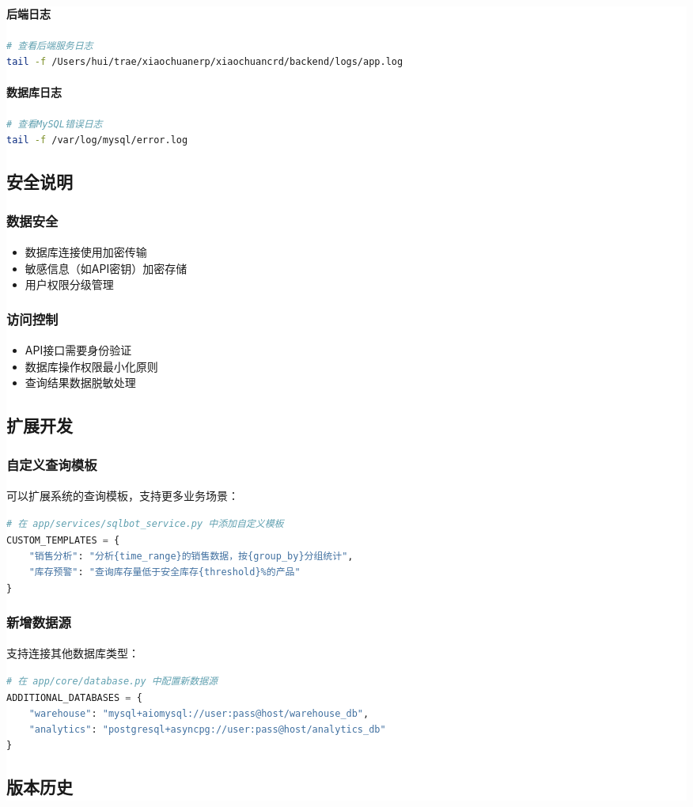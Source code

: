 #### 后端日志
```bash
# 查看后端服务日志
tail -f /Users/hui/trae/xiaochuanerp/xiaochuancrd/backend/logs/app.log
```

#### 数据库日志
```bash
# 查看MySQL错误日志
tail -f /var/log/mysql/error.log
```

## 安全说明

### 数据安全
- 数据库连接使用加密传输
- 敏感信息（如API密钥）加密存储
- 用户权限分级管理

### 访问控制
- API接口需要身份验证
- 数据库操作权限最小化原则
- 查询结果数据脱敏处理

## 扩展开发

### 自定义查询模板

可以扩展系统的查询模板，支持更多业务场景：

```python
# 在 app/services/sqlbot_service.py 中添加自定义模板
CUSTOM_TEMPLATES = {
    "销售分析": "分析{time_range}的销售数据，按{group_by}分组统计",
    "库存预警": "查询库存量低于安全库存{threshold}%的产品"
}
```

### 新增数据源

支持连接其他数据库类型：

```python
# 在 app/core/database.py 中配置新数据源
ADDITIONAL_DATABASES = {
    "warehouse": "mysql+aiomysql://user:pass@host/warehouse_db",
    "analytics": "postgresql+asyncpg://user:pass@host/analytics_db"
}
```

## 版本历史
